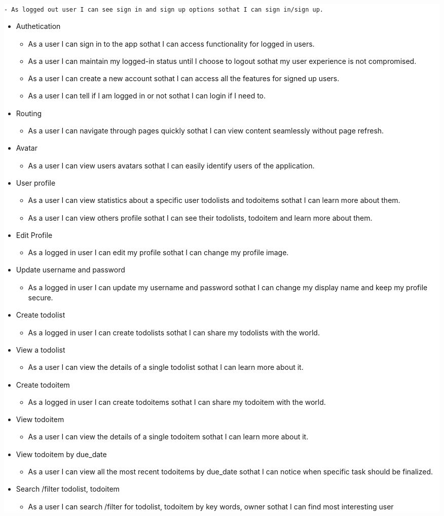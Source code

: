     - As logged out user I can see sign in and sign up options sothat I can sign in/sign up.

  - Authetication

    - As a user I can sign in to the app sothat I can access functionality for logged in users.

    - As a user I can maintain my logged-in status until I choose to logout sothat my user experience is not compromised.

    - As a user I can create a new account sothat I can access all the features for signed up users.
   
    - As a user I can tell if I am logged in or not sothat I can login if I need to.
   
  - Routing

     - As a user I can navigate through pages quickly sothat I can view content seamlessly without page refresh.
   
  - Avatar

     - As a user I can view users avatars sothat I can easily identify users of the application.
   
  - User profile

     - As a user I can view statistics about a specific user todolists and todoitems sothat I can learn more about them.
   
     - As a user I can view others profile sothat I can see their todolists, todoitem and learn more about them.

  - Edit Profile

     - As a logged in user I can edit my profile sothat I can change my profile image.

  - Update username and password

     - As a logged in user I can update my username and password sothat I can change my display name and keep my profile secure.
   
  - Create todolist

     - As a logged in user I can create todolists sothat I can share my todolists with the world.
   
  - View a todolist

     - As a user I can view the details of a single todolist sothat I can learn more about it. 
  
  - Create todoitem

     - As a logged in user I can create todoitems sothat I can share my todoitem with the world.
   
  - View todoitem

     - As a user I can view the details of a single todoitem sothat I can learn more about it.

  - View todoitem by due_date

    - As a user I can view all the most recent todoitems by due_date sothat I can notice when specific task should be finalized.

  - Search /filter todolist, todoitem

    - As a user I can search /filter for todolist, todoitem by key words, owner sothat I can find most interesting user
